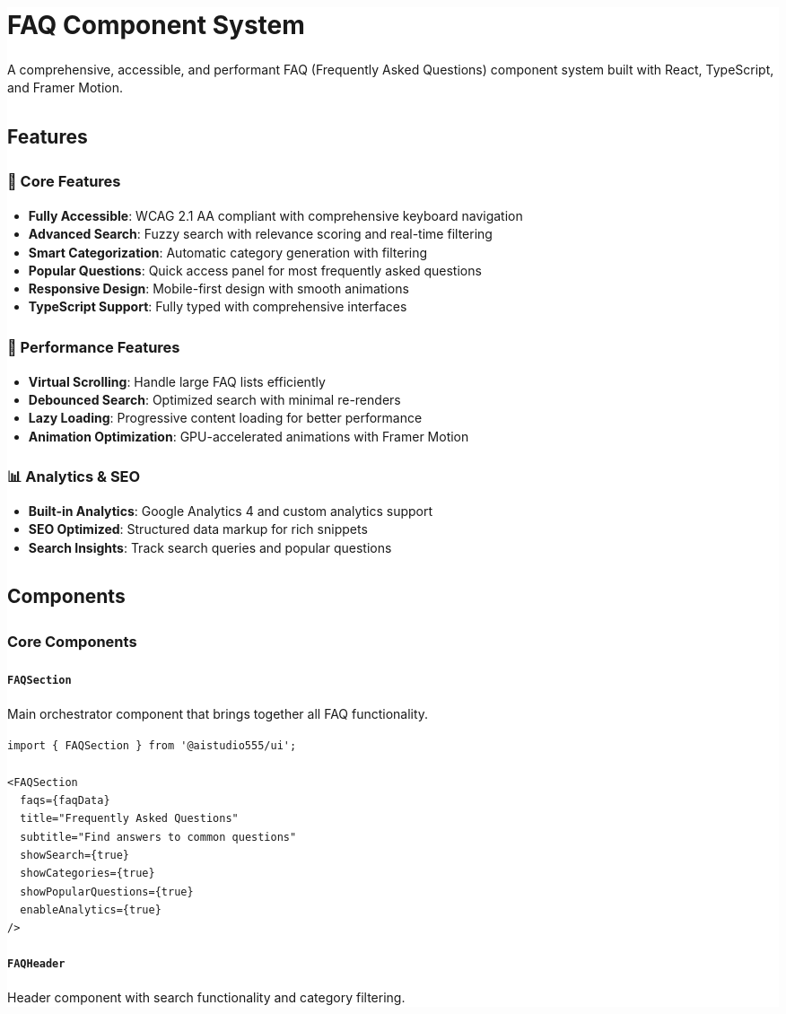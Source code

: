 # FAQ Component System

A comprehensive, accessible, and performant FAQ (Frequently Asked Questions) component system built with React, TypeScript, and Framer Motion.

## Features

### 🎯 Core Features
- **Fully Accessible**: WCAG 2.1 AA compliant with comprehensive keyboard navigation
- **Advanced Search**: Fuzzy search with relevance scoring and real-time filtering
- **Smart Categorization**: Automatic category generation with filtering
- **Popular Questions**: Quick access panel for most frequently asked questions
- **Responsive Design**: Mobile-first design with smooth animations
- **TypeScript Support**: Fully typed with comprehensive interfaces

### 🚀 Performance Features
- **Virtual Scrolling**: Handle large FAQ lists efficiently
- **Debounced Search**: Optimized search with minimal re-renders
- **Lazy Loading**: Progressive content loading for better performance
- **Animation Optimization**: GPU-accelerated animations with Framer Motion

### 📊 Analytics & SEO
- **Built-in Analytics**: Google Analytics 4 and custom analytics support
- **SEO Optimized**: Structured data markup for rich snippets
- **Search Insights**: Track search queries and popular questions

## Components

### Core Components

#### `FAQSection`
Main orchestrator component that brings together all FAQ functionality.

```tsx
import { FAQSection } from '@aistudio555/ui';

<FAQSection
  faqs={faqData}
  title="Frequently Asked Questions"
  subtitle="Find answers to common questions"
  showSearch={true}
  showCategories={true}
  showPopularQuestions={true}
  enableAnalytics={true}
/>
```

#### `FAQHeader`
Header component with search functionality and category filtering.
